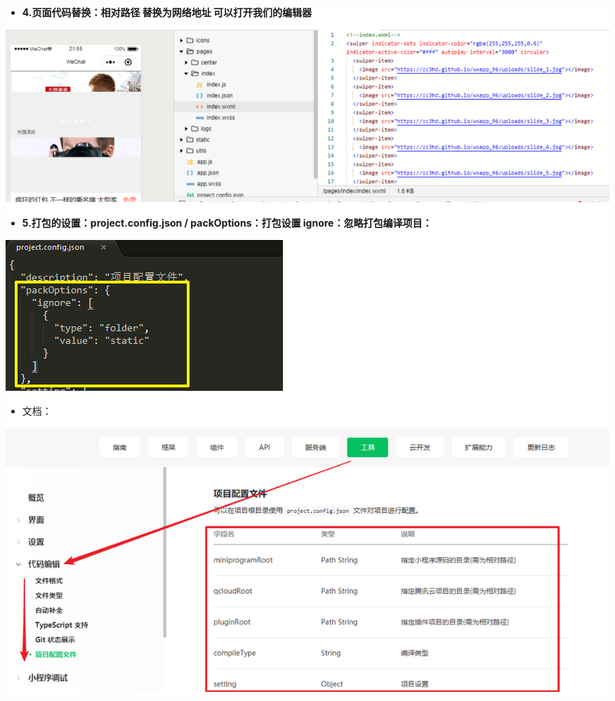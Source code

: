 * **4.页面代码替换：相对路径 替换为网络地址  可以打开我们的编辑器**

![1580476004072](assets/1580476004072.png)

* **5.打包的设置：project.config.json /  packOptions：打包设置  ignore：忽略打包编译项目：**

![1581078423738](assets/1581078423738.png)

* 文档：

![1580476153224](assets/1580476153224.png)
